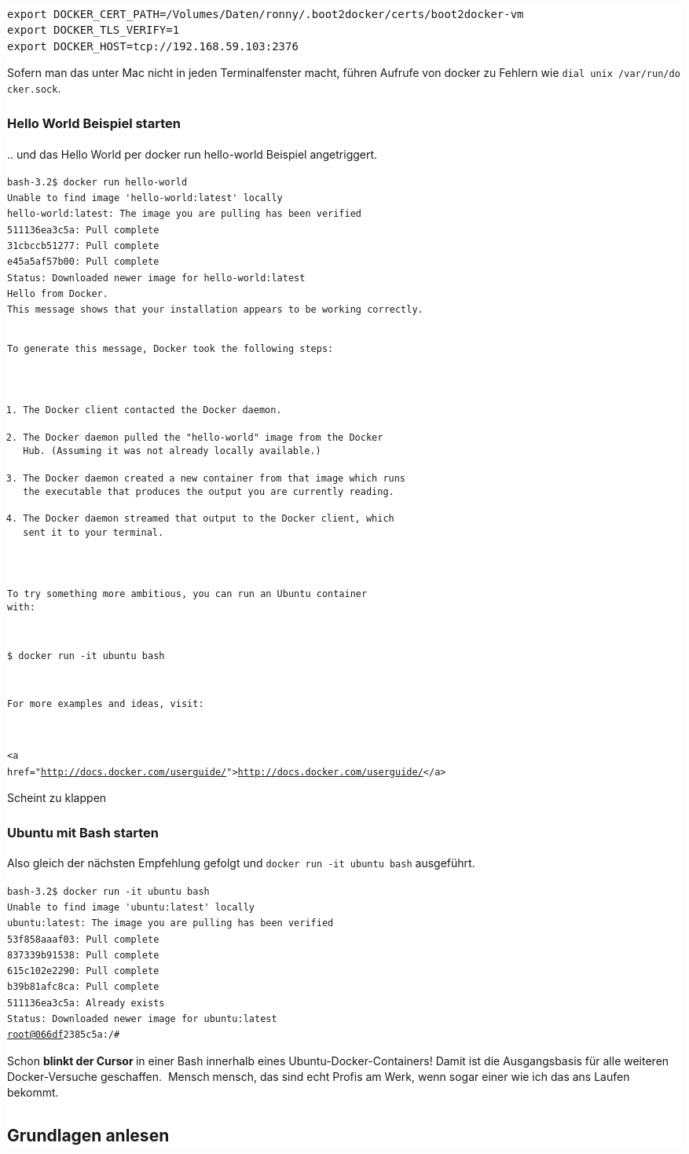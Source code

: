 <pre class="prettyprint prettyprinted" style=""><span class="kwd">export</span><span class="pln"> DOCKER_CERT_PATH</span><span class="pun">=</span><span class="str">/Volumes/</span><span class="typ">Daten</span><span class="pun">/</span><span class="pln">ronny</span><span class="pun">/.</span><span class="pln">boot2docker</span><span class="pun">/</span><span class="pln">certs</span><span class="pun">/</span><span class="pln">boot2docker</span><span class="pun">-</span><span class="pln">vm
</span><span class="kwd">export</span><span class="pln"> DOCKER_TLS_VERIFY</span><span class="pun">=</span><span class="lit">1</span><span class="pln">
</span><span class="kwd">export</span><span class="pln"> DOCKER_HOST</span><span class="pun">=</span><span class="pln">tcp</span><span class="pun">:</span><span class="com">//192.168.59.103:2376</span></pre>
<p>Sofern man das unter Mac nicht in jeden Terminalfenster macht, führen Aufrufe von docker zu Fehlern wie <code>dial unix /var/run/docker.sock</code>.</p>
<h3><b>Hello World Beispiel starten</b></h3>
<p>.. und das Hello World per docker run hello-world Beispiel angetriggert.</p>
<pre class=" prettyprint prettyprinted language-markup" style=""><code class=" language-markup">bash-3.2$ docker run hello-world
Unable to find image 'hello-world:latest' locally
hello-world:latest: The image you are pulling has been verified
511136ea3c5a: Pull complete
31cbccb51277: Pull complete
e45a5af57b00: Pull complete
Status: Downloaded newer image for hello-world:latest
Hello from Docker.
This message shows that your installation appears to be working correctly.

To generate this message, Docker took the following steps:
1. The Docker client contacted the Docker daemon.
2. The Docker daemon pulled the "hello-world" image from the Docker Hub. (Assuming it was not already locally available.)
3. The Docker daemon created a new container from that image which runs the executable that produces the output you are currently reading.
4. The Docker daemon streamed that output to the Docker client, which sent it to your terminal.

To try something more ambitious, you can run an Ubuntu container with:

$ docker run -it ubuntu bash

For more examples and ideas, visit:

<span class="token tag"><span class="token tag"><span class="token punctuation">&lt;</span>a</span> <span class="token attr-name">href</span><span class="token attr-value"><span class="token punctuation">=</span><span class="token punctuation">"</span><a class="token url-link" href="http://docs.docker.com/userguide/">http://docs.docker.com/userguide/</a><span class="token punctuation">"</span></span><span class="token punctuation">&gt;</span></span><a class="token url-link" href="http://docs.docker.com/userguide/">http://docs.docker.com/userguide/</a><span class="token tag"><span class="token tag"><span class="token punctuation">&lt;/</span>a</span><span class="token punctuation">&gt;</span></span></code></pre>
<p>Scheint zu klappen</p>
<h3><b>Ubuntu mit Bash starten</b></h3>
<p>Also gleich der nächsten Empfehlung gefolgt und <code>docker run -it ubuntu bash</code> ausgeführt.</p>
<pre class=" prettyprint prettyprinted language-markup" style=""><code class=" language-markup">bash-3.2$ docker run -it ubuntu bash
Unable to find image 'ubuntu:latest' locally
ubuntu:latest: The image you are pulling has been verified
53f858aaaf03: Pull complete
837339b91538: Pull complete
615c102e2290: Pull complete
b39b81afc8ca: Pull complete
511136ea3c5a: Already exists
Status: Downloaded newer image for ubuntu:latest
<a class="token email-link" href="mailto:root@066df">root@066df</a>2385c5a:/#</code></pre>
<p>Schon <b>blinkt der Cursor </b>in einer Bash innerhalb eines Ubuntu-Docker-Containers! Damit ist die Ausgangsbasis für alle weiteren Docker-Versuche geschaffen. &nbsp;Mensch mensch, das sind echt Profis am Werk, wenn sogar einer wie ich das ans Laufen bekommt.</p>
<h2><b>Grundlagen anlesen</b></h2>